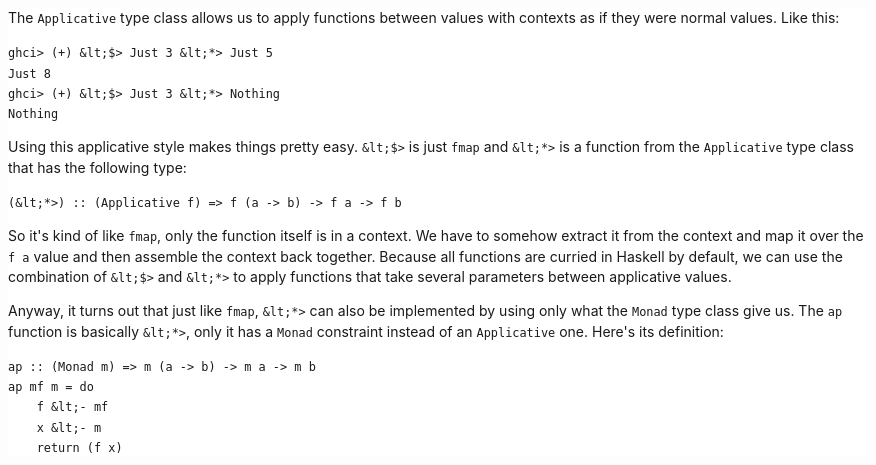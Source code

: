 

The `Applicative` type class allows us to apply
functions between values with contexts as if they were normal values.
Like this:




    ghci> (+) &lt;$> Just 3 &lt;*> Just 5
    Just 8
    ghci> (+) &lt;$> Just 3 &lt;*> Nothing
    Nothing




Using this applicative style makes things pretty easy.
`&lt;$>` is just `fmap` and
`&lt;*>` is a function from the
`Applicative` type class that has the following type:




    (&lt;*>) :: (Applicative f) => f (a -> b) -> f a -> f b




So it's kind of like `fmap`,
only the function itself
is in a context.
We have to somehow extract it from the context and map it over
the `f a` value and then assemble the context back
together.
Because all functions are curried in Haskell by default,
we can use
the combination of `&lt;$>` and `&lt;*>` to apply functions that take several parameters
between applicative values.



Anyway,
it turns out that just like `fmap`,
`&lt;*>` can also be implemented by using only what the
`Monad` type class give us.
The `ap` function is basically `&lt;*>`,
only it has a
`Monad` constraint instead of an `Applicative` one.
Here's its definition:




    ap :: (Monad m) => m (a -> b) -> m a -> m b
    ap mf m = do
        f &lt;- mf
        x &lt;- m
        return (f x)



